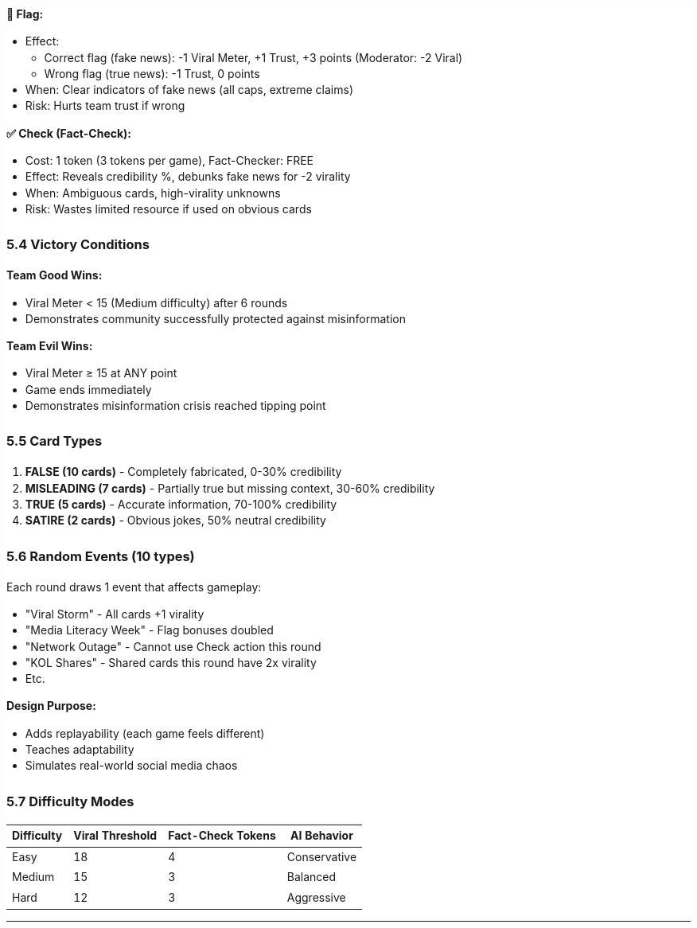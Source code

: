 **🚩 Flag:**
- Effect: 
  - Correct flag (fake news): -1 Viral Meter, +1 Trust, +3 points (Moderator: -2 Viral)
  - Wrong flag (true news): -1 Trust, 0 points
- When: Clear indicators of fake news (all caps, extreme claims)
- Risk: Hurts team trust if wrong

**✅ Check (Fact-Check):**
- Cost: 1 token (3 tokens per game), Fact-Checker: FREE
- Effect: Reveals credibility %, debunks fake news for -2 virality
- When: Ambiguous cards, high-virality unknowns
- Risk: Wastes limited resource if used on obvious cards

### 5.4 Victory Conditions

**Team Good Wins:**
- Viral Meter < 15 (Medium difficulty) after 6 rounds
- Demonstrates community successfully protected against misinformation

**Team Evil Wins:**
- Viral Meter ≥ 15 at ANY point
- Game ends immediately
- Demonstrates misinformation crisis reached tipping point

### 5.5 Card Types

1. **FALSE (10 cards)** - Completely fabricated, 0-30% credibility
2. **MISLEADING (7 cards)** - Partially true but missing context, 30-60% credibility
3. **TRUE (5 cards)** - Accurate information, 70-100% credibility
4. **SATIRE (2 cards)** - Obvious jokes, 50% neutral credibility

### 5.6 Random Events (10 types)

Each round draws 1 event that affects gameplay:
- "Viral Storm" - All cards +1 virality
- "Media Literacy Week" - Flag bonuses doubled
- "Network Outage" - Cannot use Check action this round
- "KOL Shares" - Shared cards this round have 2x virality
- Etc.

**Design Purpose:**
- Adds replayability (each game feels different)
- Teaches adaptability
- Simulates real-world social media chaos

### 5.7 Difficulty Modes

| Difficulty | Viral Threshold | Fact-Check Tokens | AI Behavior |
|------------|----------------|-------------------|-------------|
| Easy | 18 | 4 | Conservative |
| Medium | 15 | 3 | Balanced |
| Hard | 12 | 3 | Aggressive |

---